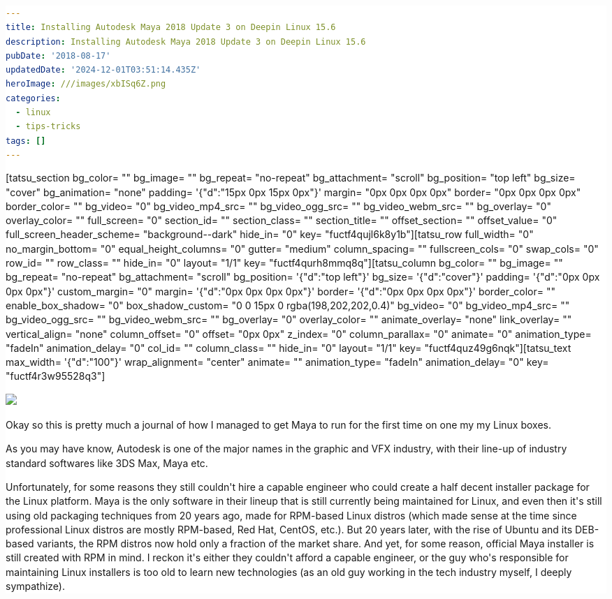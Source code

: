 ```yaml
---
title: Installing Autodesk Maya 2018 Update 3 on Deepin Linux 15.6
description: Installing Autodesk Maya 2018 Update 3 on Deepin Linux 15.6
pubDate: '2018-08-17'
updatedDate: '2024-12-01T03:51:14.435Z'
heroImage: ///images/xbISq6Z.png
categories:
  - linux
  - tips-tricks
tags: []
---
```


\[tatsu\_section bg\_color= "" bg\_image= "" bg\_repeat= "no-repeat" bg\_attachment= "scroll" bg\_position= "top left" bg\_size= "cover" bg\_animation= "none" padding= '{"d":"15px 0px 15px 0px"}' margin= "0px 0px 0px 0px" border= "0px 0px 0px 0px" border\_color= "" bg\_video= "0" bg\_video\_mp4\_src= "" bg\_video\_ogg\_src= "" bg\_video\_webm\_src= "" bg\_overlay= "0" overlay\_color= "" full\_screen= "0" section\_id= "" section\_class= "" section\_title= "" offset\_section= "" offset\_value= "0" full\_screen\_header\_scheme= "background--dark" hide\_in= "0" key= "fuctf4qujl6k8y1b"\]\[tatsu\_row full\_width= "0" no\_margin\_bottom= "0" equal\_height\_columns= "0" gutter= "medium" column\_spacing= "" fullscreen\_cols= "0" swap\_cols= "0" row\_id= "" row\_class= "" hide\_in= "0" layout= "1/1" key= "fuctf4qurh8mmq8q"\]\[tatsu\_column bg\_color= "" bg\_image= "" bg\_repeat= "no-repeat" bg\_attachment= "scroll" bg\_position= '{"d":"top left"}' bg\_size= '{"d":"cover"}' padding= '{"d":"0px 0px 0px 0px"}' custom\_margin= "0" margin= '{"d":"0px 0px 0px 0px"}' border= '{"d":"0px 0px 0px 0px"}' border\_color= "" enable\_box\_shadow= "0" box\_shadow\_custom= "0 0 15px 0 rgba(198,202,202,0.4)" bg\_video= "0" bg\_video\_mp4\_src= "" bg\_video\_ogg\_src= "" bg\_video\_webm\_src= "" bg\_overlay= "0" overlay\_color= "" animate\_overlay= "none" link\_overlay= "" vertical\_align= "none" column\_offset= "0" offset= "0px 0px" z\_index= "0" column\_parallax= "0" animate= "0" animation\_type= "fadeIn" animation\_delay= "0" col\_id= "" column\_class= "" hide\_in= "0" layout= "1/1" key= "fuctf4quz49g6nqk"\]\[tatsu\_text max\_width= '{"d":"100"}' wrap\_alignment= "center" animate= "" animation\_type= "fadeIn" animation\_delay= "0" key= "fuctf4r3w95528q3"\]

![](/blog/images/xbISq6Z.png)

Okay so this is pretty much a journal of how I managed to get Maya to run for the first time on one my my Linux boxes.

As you may have know, Autodesk is one of the major names in the graphic and VFX industry, with their line-up of industry standard softwares like 3DS Max, Maya etc.

Unfortunately, for some reasons they still couldn't hire a capable engineer who could create a half decent installer package for the Linux platform. Maya is the only software in their lineup that is still currently being maintained for Linux, and even then it's still using old packaging techniques from 20 years ago, made for RPM-based Linux distros (which made sense at the time since professional Linux distros are mostly RPM-based, Red Hat, CentOS, etc.). But 20 years later, with the rise of Ubuntu and its DEB-based variants, the RPM distros now hold only a fraction of the market share. And yet, for some reason, official Maya installer is still created with RPM in mind. I reckon it's either they couldn't afford a capable engineer, or the guy who's responsible for maintaining Linux installers is too old to learn new technologies (as an old guy working in the tech industry myself, I deeply sympathize).

